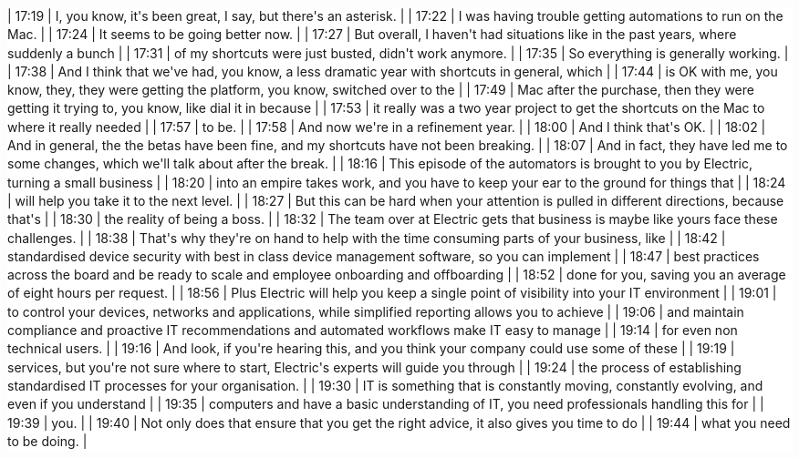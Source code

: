 | 17:19      | I, you know, it's been great, I say, but there's an asterisk.                                           |
| 17:22      | I was having trouble getting automations to run on the Mac.                                             |
| 17:24      | It seems to be going better now.                                                                        |
| 17:27      | But overall, I haven't had situations like in the past years, where suddenly a bunch                    |
| 17:31      | of my shortcuts were just busted, didn't work anymore.                                                  |
| 17:35      | So everything is generally working.                                                                     |
| 17:38      | And I think that we've had, you know, a less dramatic year with shortcuts in general, which             |
| 17:44      | is OK with me, you know, they, they were getting the platform, you know, switched over to the           |
| 17:49      | Mac after the purchase, then they were getting it trying to, you know, like dial it in because          |
| 17:53      | it really was a two year project to get the shortcuts on the Mac to where it really needed              |
| 17:57      | to be.                                                                                                  |
| 17:58      | And now we're in a refinement year.                                                                     |
| 18:00      | And I think that's OK.                                                                                  |
| 18:02      | And in general, the the betas have been fine, and my shortcuts have not been breaking.                  |
| 18:07      | And in fact, they have led me to some changes, which we'll talk about after the break.                  |
| 18:16      | This episode of the automators is brought to you by Electric, turning a small business                  |
| 18:20      | into an empire takes work, and you have to keep your ear to the ground for things that                  |
| 18:24      | will help you take it to the next level.                                                                |
| 18:27      | But this can be hard when your attention is pulled in different directions, because that's              |
| 18:30      | the reality of being a boss.                                                                            |
| 18:32      | The team over at Electric gets that business is maybe like yours face these challenges.                 |
| 18:38      | That's why they're on hand to help with the time consuming parts of your business, like                 |
| 18:42      | standardised device security with best in class device management software, so you can implement        |
| 18:47      | best practices across the board and be ready to scale and employee onboarding and offboarding           |
| 18:52      | done for you, saving you an average of eight hours per request.                                         |
| 18:56      | Plus Electric will help you keep a single point of visibility into your IT environment                  |
| 19:01      | to control your devices, networks and applications, while simplified reporting allows you to achieve    |
| 19:06      | and maintain compliance and proactive IT recommendations and automated workflows make IT easy to manage |
| 19:14      | for even non technical users.                                                                           |
| 19:16      | And look, if you're hearing this, and you think your company could use some of these                    |
| 19:19      | services, but you're not sure where to start, Electric's experts will guide you through                 |
| 19:24      | the process of establishing standardised IT processes for your organisation.                            |
| 19:30      | IT is something that is constantly moving, constantly evolving, and even if you understand              |
| 19:35      | computers and have a basic understanding of IT, you need professionals handling this for                |
| 19:39      | you.                                                                                                    |
| 19:40      | Not only does that ensure that you get the right advice, it also gives you time to do                   |
| 19:44      | what you need to be doing.                                                                              |
